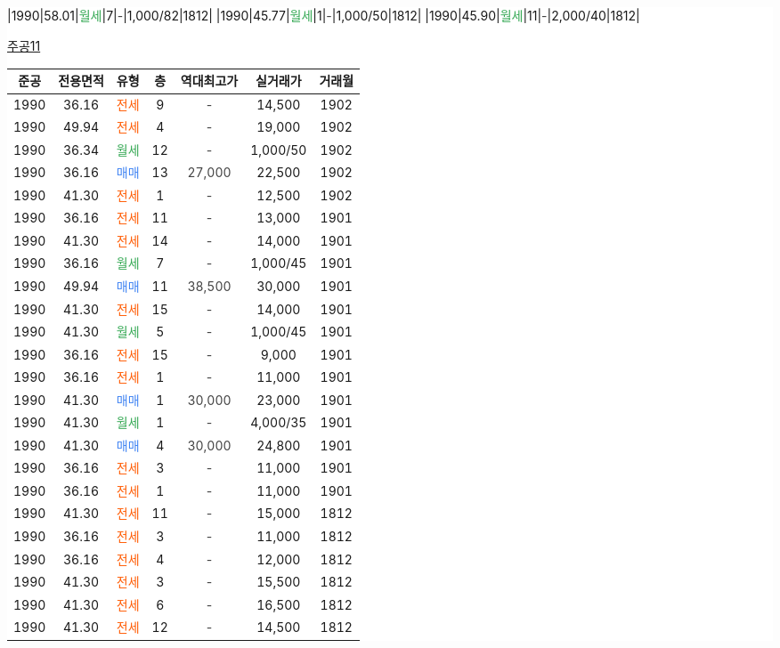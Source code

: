 |1990|58.01|<span style="color:#34a853">월세</span>|7|<span style="color:#444444">-</span>|1,000/82|1812|
|1990|45.77|<span style="color:#34a853">월세</span>|1|<span style="color:#444444">-</span>|1,000/50|1812|
|1990|45.90|<span style="color:#34a853">월세</span>|11|<span style="color:#444444">-</span>|2,000/40|1812|

[주공11](https://search.naver.com/search.naver?query=%EA%B2%BD%EA%B8%B0%EB%8F%84+%EA%B4%91%EB%AA%85%EC%8B%9C+%ED%95%98%EC%95%88%EB%8F%99+%EC%A3%BC%EA%B3%B511)

|준공|전용면적|유형|층|역대최고가|실거래가|거래월|
|:---:|:---:|:---:|:---:|:---:|:---:|:---:|
|1990|36.16|<span style="color:#ff5a00">전세</span>|9|<span style="color:#444444">-</span>|14,500|1902|
|1990|49.94|<span style="color:#ff5a00">전세</span>|4|<span style="color:#444444">-</span>|19,000|1902|
|1990|36.34|<span style="color:#34a853">월세</span>|12|<span style="color:#444444">-</span>|1,000/50|1902|
|1990|36.16|<span style="color:#4285f3">매매</span>|13|<span style="color:#444444">27,000</span>|22,500|1902|
|1990|41.30|<span style="color:#ff5a00">전세</span>|1|<span style="color:#444444">-</span>|12,500|1902|
|1990|36.16|<span style="color:#ff5a00">전세</span>|11|<span style="color:#444444">-</span>|13,000|1901|
|1990|41.30|<span style="color:#ff5a00">전세</span>|14|<span style="color:#444444">-</span>|14,000|1901|
|1990|36.16|<span style="color:#34a853">월세</span>|7|<span style="color:#444444">-</span>|1,000/45|1901|
|1990|49.94|<span style="color:#4285f3">매매</span>|11|<span style="color:#444444">38,500</span>|30,000|1901|
|1990|41.30|<span style="color:#ff5a00">전세</span>|15|<span style="color:#444444">-</span>|14,000|1901|
|1990|41.30|<span style="color:#34a853">월세</span>|5|<span style="color:#444444">-</span>|1,000/45|1901|
|1990|36.16|<span style="color:#ff5a00">전세</span>|15|<span style="color:#444444">-</span>|9,000|1901|
|1990|36.16|<span style="color:#ff5a00">전세</span>|1|<span style="color:#444444">-</span>|11,000|1901|
|1990|41.30|<span style="color:#4285f3">매매</span>|1|<span style="color:#444444">30,000</span>|23,000|1901|
|1990|41.30|<span style="color:#34a853">월세</span>|1|<span style="color:#444444">-</span>|4,000/35|1901|
|1990|41.30|<span style="color:#4285f3">매매</span>|4|<span style="color:#444444">30,000</span>|24,800|1901|
|1990|36.16|<span style="color:#ff5a00">전세</span>|3|<span style="color:#444444">-</span>|11,000|1901|
|1990|36.16|<span style="color:#ff5a00">전세</span>|1|<span style="color:#444444">-</span>|11,000|1901|
|1990|41.30|<span style="color:#ff5a00">전세</span>|11|<span style="color:#444444">-</span>|15,000|1812|
|1990|36.16|<span style="color:#ff5a00">전세</span>|3|<span style="color:#444444">-</span>|11,000|1812|
|1990|36.16|<span style="color:#ff5a00">전세</span>|4|<span style="color:#444444">-</span>|12,000|1812|
|1990|41.30|<span style="color:#ff5a00">전세</span>|3|<span style="color:#444444">-</span>|15,500|1812|
|1990|41.30|<span style="color:#ff5a00">전세</span>|6|<span style="color:#444444">-</span>|16,500|1812|
|1990|41.30|<span style="color:#ff5a00">전세</span>|12|<span style="color:#444444">-</span>|14,500|1812|
